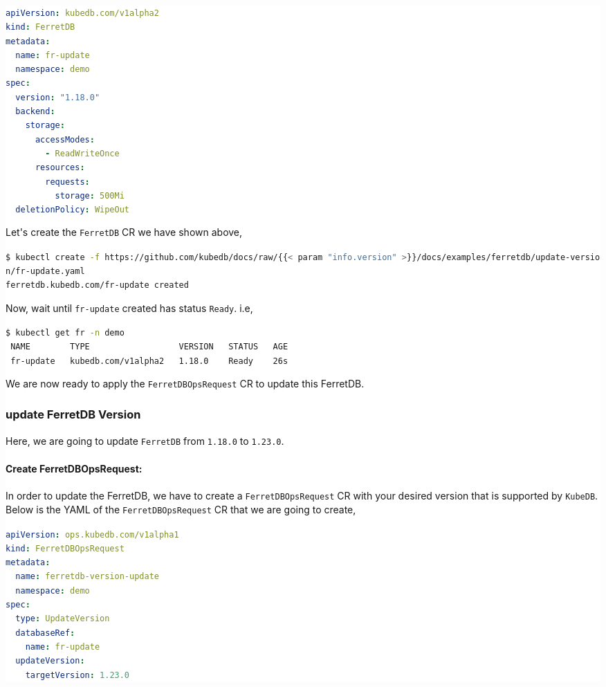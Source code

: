 ```yaml
apiVersion: kubedb.com/v1alpha2
kind: FerretDB
metadata:
  name: fr-update
  namespace: demo
spec:
  version: "1.18.0"
  backend:
    storage:
      accessModes:
        - ReadWriteOnce
      resources:
        requests:
          storage: 500Mi
  deletionPolicy: WipeOut
```

Let's create the `FerretDB` CR we have shown above,

```bash
$ kubectl create -f https://github.com/kubedb/docs/raw/{{< param "info.version" >}}/docs/examples/ferretdb/update-version/fr-update.yaml
ferretdb.kubedb.com/fr-update created
```

Now, wait until `fr-update` created has status `Ready`. i.e,

```bash
$ kubectl get fr -n demo
 NAME        TYPE                  VERSION   STATUS   AGE
 fr-update   kubedb.com/v1alpha2   1.18.0    Ready    26s
```

We are now ready to apply the `FerretDBOpsRequest` CR to update this FerretDB.

### update FerretDB Version

Here, we are going to update `FerretDB` from `1.18.0` to `1.23.0`.

#### Create FerretDBOpsRequest:

In order to update the FerretDB, we have to create a `FerretDBOpsRequest` CR with your desired version that is supported by `KubeDB`. Below is the YAML of the `FerretDBOpsRequest` CR that we are going to create,

```yaml
apiVersion: ops.kubedb.com/v1alpha1
kind: FerretDBOpsRequest
metadata:
  name: ferretdb-version-update
  namespace: demo
spec:
  type: UpdateVersion
  databaseRef:
    name: fr-update
  updateVersion:
    targetVersion: 1.23.0
```
